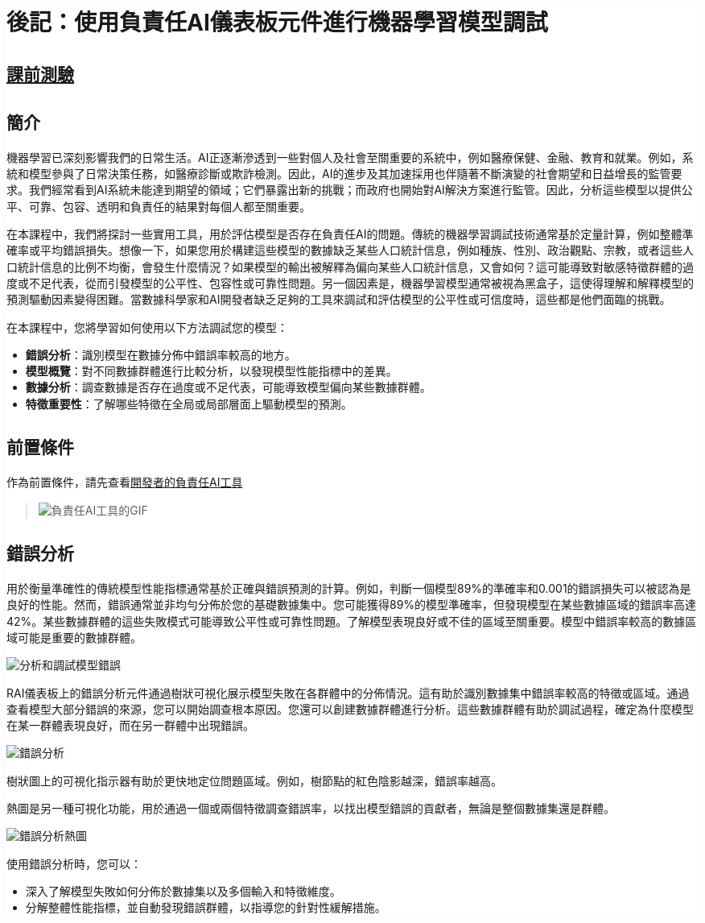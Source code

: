 
# 後記：使用負責任AI儀表板元件進行機器學習模型調試

## [課前測驗](https://ff-quizzes.netlify.app/en/ml/)

## 簡介

機器學習已深刻影響我們的日常生活。AI正逐漸滲透到一些對個人及社會至關重要的系統中，例如醫療保健、金融、教育和就業。例如，系統和模型參與了日常決策任務，如醫療診斷或欺詐檢測。因此，AI的進步及其加速採用也伴隨著不斷演變的社會期望和日益增長的監管要求。我們經常看到AI系統未能達到期望的領域；它們暴露出新的挑戰；而政府也開始對AI解決方案進行監管。因此，分析這些模型以提供公平、可靠、包容、透明和負責任的結果對每個人都至關重要。

在本課程中，我們將探討一些實用工具，用於評估模型是否存在負責任AI的問題。傳統的機器學習調試技術通常基於定量計算，例如整體準確率或平均錯誤損失。想像一下，如果您用於構建這些模型的數據缺乏某些人口統計信息，例如種族、性別、政治觀點、宗教，或者這些人口統計信息的比例不均衡，會發生什麼情況？如果模型的輸出被解釋為偏向某些人口統計信息，又會如何？這可能導致對敏感特徵群體的過度或不足代表，從而引發模型的公平性、包容性或可靠性問題。另一個因素是，機器學習模型通常被視為黑盒子，這使得理解和解釋模型的預測驅動因素變得困難。當數據科學家和AI開發者缺乏足夠的工具來調試和評估模型的公平性或可信度時，這些都是他們面臨的挑戰。

在本課程中，您將學習如何使用以下方法調試您的模型：

- **錯誤分析**：識別模型在數據分佈中錯誤率較高的地方。
- **模型概覽**：對不同數據群體進行比較分析，以發現模型性能指標中的差異。
- **數據分析**：調查數據是否存在過度或不足代表，可能導致模型偏向某些數據群體。
- **特徵重要性**：了解哪些特徵在全局或局部層面上驅動模型的預測。

## 前置條件

作為前置條件，請先查看[開發者的負責任AI工具](https://www.microsoft.com/ai/ai-lab-responsible-ai-dashboard)

> ![負責任AI工具的GIF](../../../../9-Real-World/2-Debugging-ML-Models/images/rai-overview.gif)

## 錯誤分析

用於衡量準確性的傳統模型性能指標通常基於正確與錯誤預測的計算。例如，判斷一個模型89%的準確率和0.001的錯誤損失可以被認為是良好的性能。然而，錯誤通常並非均勻分佈於您的基礎數據集中。您可能獲得89%的模型準確率，但發現模型在某些數據區域的錯誤率高達42%。某些數據群體的這些失敗模式可能導致公平性或可靠性問題。了解模型表現良好或不佳的區域至關重要。模型中錯誤率較高的數據區域可能是重要的數據群體。

![分析和調試模型錯誤](../../../../9-Real-World/2-Debugging-ML-Models/images/ea-error-distribution.png)

RAI儀表板上的錯誤分析元件通過樹狀可視化展示模型失敗在各群體中的分佈情況。這有助於識別數據集中錯誤率較高的特徵或區域。通過查看模型大部分錯誤的來源，您可以開始調查根本原因。您還可以創建數據群體進行分析。這些數據群體有助於調試過程，確定為什麼模型在某一群體表現良好，而在另一群體中出現錯誤。

![錯誤分析](../../../../9-Real-World/2-Debugging-ML-Models/images/ea-error-cohort.png)

樹狀圖上的可視化指示器有助於更快地定位問題區域。例如，樹節點的紅色陰影越深，錯誤率越高。

熱圖是另一種可視化功能，用於通過一個或兩個特徵調查錯誤率，以找出模型錯誤的貢獻者，無論是整個數據集還是群體。

![錯誤分析熱圖](../../../../9-Real-World/2-Debugging-ML-Models/images/ea-heatmap.png)

使用錯誤分析時，您可以：

* 深入了解模型失敗如何分佈於數據集以及多個輸入和特徵維度。
* 分解整體性能指標，並自動發現錯誤群體，以指導您的針對性緩解措施。
